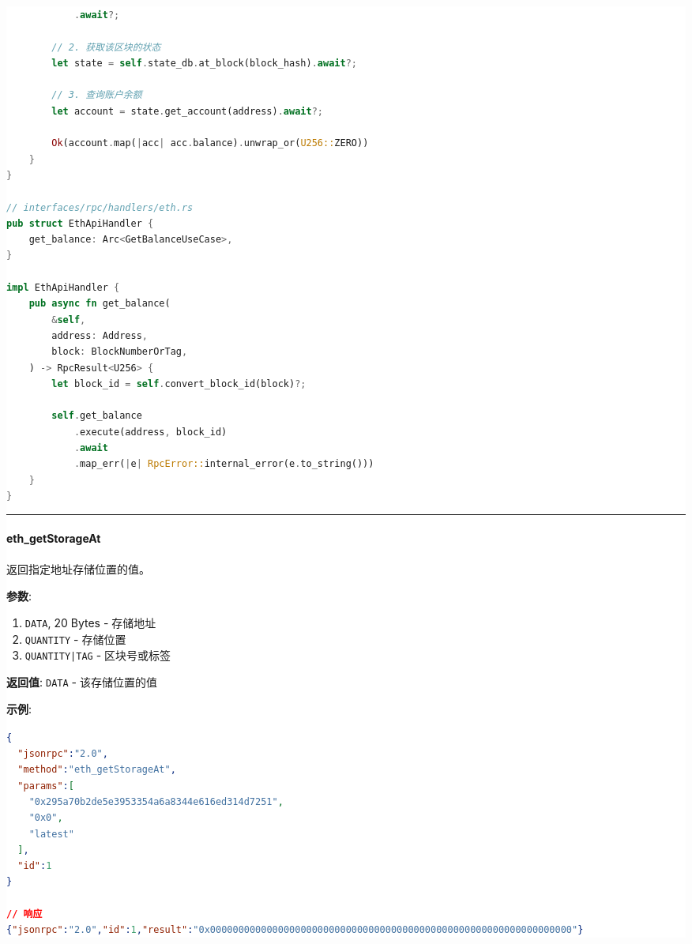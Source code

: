```rust
            .await?;

        // 2. 获取该区块的状态
        let state = self.state_db.at_block(block_hash).await?;

        // 3. 查询账户余额
        let account = state.get_account(address).await?;

        Ok(account.map(|acc| acc.balance).unwrap_or(U256::ZERO))
    }
}

// interfaces/rpc/handlers/eth.rs
pub struct EthApiHandler {
    get_balance: Arc<GetBalanceUseCase>,
}

impl EthApiHandler {
    pub async fn get_balance(
        &self,
        address: Address,
        block: BlockNumberOrTag,
    ) -> RpcResult<U256> {
        let block_id = self.convert_block_id(block)?;

        self.get_balance
            .execute(address, block_id)
            .await
            .map_err(|e| RpcError::internal_error(e.to_string()))
    }
}
```

---

#### eth_getStorageAt

返回指定地址存储位置的值。

**参数**:
1. `DATA`, 20 Bytes - 存储地址
2. `QUANTITY` - 存储位置
3. `QUANTITY|TAG` - 区块号或标签

**返回值**: `DATA` - 该存储位置的值

**示例**:
```json
{
  "jsonrpc":"2.0",
  "method":"eth_getStorageAt",
  "params":[
    "0x295a70b2de5e3953354a6a8344e616ed314d7251",
    "0x0",
    "latest"
  ],
  "id":1
}

// 响应
{"jsonrpc":"2.0","id":1,"result":"0x0000000000000000000000000000000000000000000000000000000000000000"}
```
